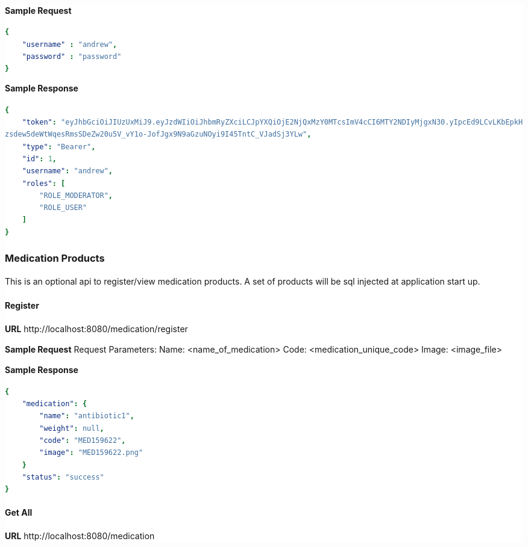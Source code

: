 **Sample Request**
```yaml
{
    "username" : "andrew",
    "password" : "password"
}
```

**Sample Response**
```yaml
{
    "token": "eyJhbGciOiJIUzUxMiJ9.eyJzdWIiOiJhbmRyZXciLCJpYXQiOjE2NjQxMzY0MTcsImV4cCI6MTY2NDIyMjgxN30.yIpcEd9LCvLKbEpkHzsdew5deWtWqesRmsSDeZw20u5V_vY1o-JofJgx9N9aGzuNOyi9I45TntC_VJadSj3YLw",
    "type": "Bearer",
    "id": 1,
    "username": "andrew",
    "roles": [
        "ROLE_MODERATOR",
        "ROLE_USER"
    ]
}
```

### Medication Products
This is an optional api to register/view medication products. A set of products will be sql injected at application start up.

#### Register
**URL**
http://localhost:8080/medication/register

**Sample Request**
Request Parameters:
Name: <name_of_medication>
Code: <medication_unique_code>
Image: <image_file>

**Sample Response**
```yaml
{
    "medication": {
        "name": "antibiotic1",
        "weight": null,
        "code": "MED159622",
        "image": "MED159622.png"
    }
    "status": "success"
}
```

#### Get All
**URL**
http://localhost:8080/medication
